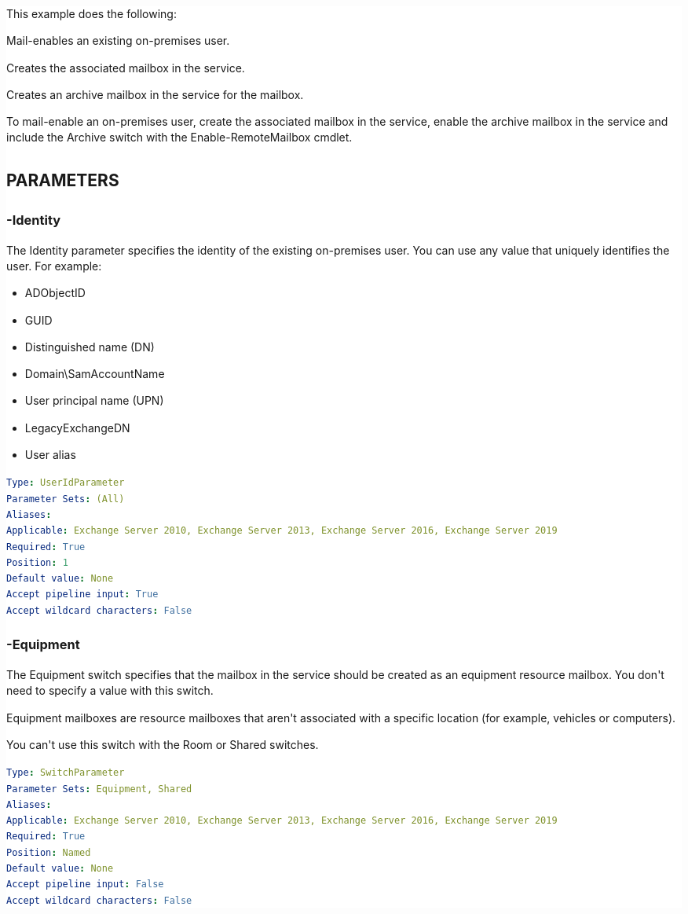 This example does the following:

Mail-enables an existing on-premises user.

Creates the associated mailbox in the service.

Creates an archive mailbox in the service for the mailbox.

To mail-enable an on-premises user, create the associated mailbox in the service, enable the archive mailbox in the service and include the Archive switch with the Enable-RemoteMailbox cmdlet.

## PARAMETERS

### -Identity
The Identity parameter specifies the identity of the existing on-premises user. You can use any value that uniquely identifies the user. For example:

- ADObjectID

- GUID

- Distinguished name (DN)

- Domain\\SamAccountName

- User principal name (UPN)

- LegacyExchangeDN

- User alias

```yaml
Type: UserIdParameter
Parameter Sets: (All)
Aliases:
Applicable: Exchange Server 2010, Exchange Server 2013, Exchange Server 2016, Exchange Server 2019
Required: True
Position: 1
Default value: None
Accept pipeline input: True
Accept wildcard characters: False
```

### -Equipment
The Equipment switch specifies that the mailbox in the service should be created as an equipment resource mailbox. You don't need to specify a value with this switch.

Equipment mailboxes are resource mailboxes that aren't associated with a specific location (for example, vehicles or computers).

You can't use this switch with the Room or Shared switches.

```yaml
Type: SwitchParameter
Parameter Sets: Equipment, Shared
Aliases:
Applicable: Exchange Server 2010, Exchange Server 2013, Exchange Server 2016, Exchange Server 2019
Required: True
Position: Named
Default value: None
Accept pipeline input: False
Accept wildcard characters: False
```
